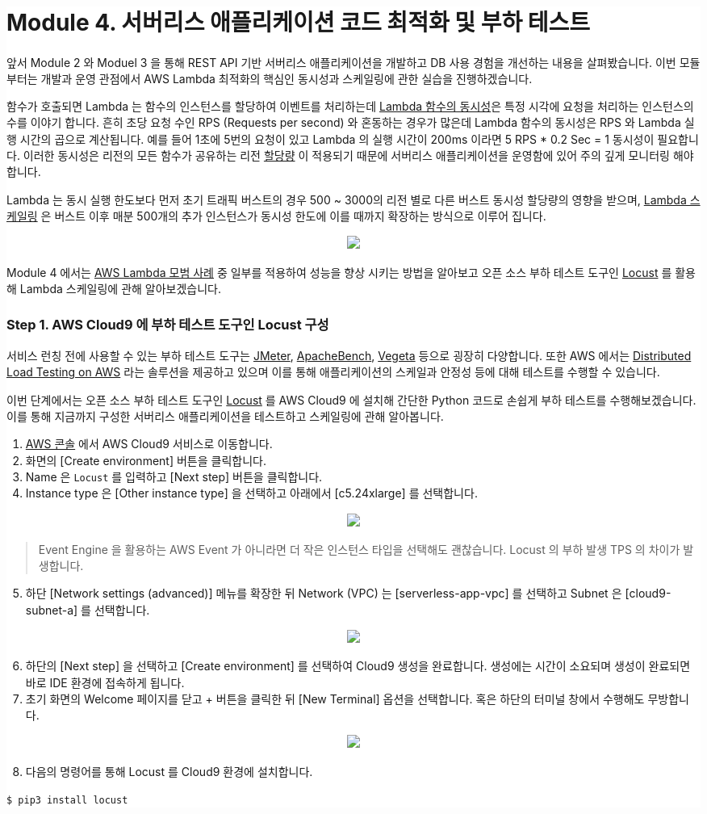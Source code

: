# Module 4. 서버리스 애플리케이션 코드 최적화 및 부하 테스트
앞서 Module 2 와 Moduel 3 을 통해 REST API 기반 서버리스 애플리케이션을 개발하고 DB 사용 경험을 개선하는 내용을 살펴봤습니다. 이번 모듈부터는 개발과 운영 관점에서 AWS Lambda 최적화의 핵심인 동시성과 스케일링에 관한 실습을 진행하겠습니다.

함수가 호출되면 Lambda 는 함수의 인스턴스를 할당하여 이벤트를 처리하는데  [Lambda 함수의 동시성](https://docs.aws.amazon.com/lambda/latest/dg/configuration-concurrency.html)은 특정 시각에 요청을 처리하는 인스턴스의 수를 이야기 합니다. 흔히 초당 요청 수인 RPS (Requests per second) 와 혼동하는 경우가 많은데 Lambda 함수의 동시성은 RPS 와 Lambda 실행 시간의 곱으로 계산됩니다. 예를 들어 1초에 5번의 요청이 있고 Lambda 의 실행 시간이 200ms 이라면 5 RPS * 0.2 Sec = 1 동시성이 필요합니다. 이러한 동시성은 리전의 모든 함수가 공유하는 리전 [할당량](https://docs.aws.amazon.com/lambda/latest/dg/gettingstarted-limits.html) 이 적용되기 때문에 서버리스 애플리케이션을 운영함에 있어 주의 깊게 모니터링 해야합니다.

Lambda 는 동시 실행 한도보다 먼저 초기 트래픽 버스트의 경우 500 ~ 3000의 리전 별로 다른 버스트 동시성 할당량의 영향을 받으며, [Lambda 스케일링](https://docs.aws.amazon.com/lambda/latest/dg/invocation-scaling.html) 은 버스트 이후 매분 500개의 추가 인스턴스가 동시성 한도에 이를 때까지 확장하는 방식으로 이루어 집니다.

<div align="center"><img src="https://github.com/aws-samples/aws-games-sa-kr/blob/main/contributor/anhyobin/optimize-serverless-application-on-aws/module4/img/features-scaling.png"></img></div>

Module 4 에서는 [AWS Lambda 모범 사례](https://docs.aws.amazon.com/lambda/latest/dg/best-practices.html) 중 일부를 적용하여 성능을 향상 시키는 방법을 알아보고 오픈 소스 부하 테스트 도구인 [Locust](https://locust.io/) 를 활용해 Lambda 스케일링에 관해 알아보겠습니다.

### Step 1. AWS Cloud9 에 부하 테스트 도구인 Locust 구성
서비스 런칭 전에 사용할 수 있는 부하 테스트 도구는 [JMeter](http://jmeter.apache.org/), [ApacheBench](https://httpd.apache.org/docs/2.4/programs/ab.html), [Vegeta](https://github.com/tsenart/vegeta) 등으로 굉장히 다양합니다. 또한 AWS 에서는 [Distributed Load Testing on AWS](https://aws.amazon.com/solutions/implementations/distributed-load-testing-on-aws/) 라는 솔루션을 제공하고 있으며 이를 통해 애플리케이션의 스케일과 안정성 등에 대해 테스트를 수행할 수 있습니다.

이번 단계에서는 오픈 소스 부하 테스트 도구인 [Locust](https://locust.io/) 를 AWS Cloud9 에 설치해 간단한 Python 코드로 손쉽게 부하 테스트를 수행해보겠습니다. 이를 통해 지금까지 구성한 서버리스 애플리케이션을 테스트하고 스케일링에 관해 알아봅니다.

1. [AWS 콘솔](https://console.aws.amazon.com/) 에서 AWS Cloud9 서비스로 이동합니다.
2. 화면의 [Create environment] 버튼을 클릭합니다.
3. Name 은 `Locust` 를 입력하고 [Next step] 버튼을 클릭합니다.
4. Instance type 은 [Other instance type] 을 선택하고 아래에서 [c5.24xlarge] 를 선택합니다. 

<div align="center"><img src="https://github.com/aws-samples/aws-games-sa-kr/blob/main/contributor/anhyobin/optimize-serverless-application-on-aws/module4/img/1.png"></img></div>

> Event Engine 을 활용하는 AWS Event 가 아니라면 더 작은 인스턴스 타입을 선택해도 괜찮습니다. Locust 의 부하 발생 TPS 의 차이가 발생합니다.

5. 하단 [Network settings (advanced)] 메뉴를 확장한 뒤 Network (VPC) 는 [serverless-app-vpc] 를 선택하고 Subnet 은 [cloud9-subnet-a] 를 선택합니다.

<div align="center"><img src="https://github.com/aws-samples/aws-games-sa-kr/blob/main/contributor/anhyobin/optimize-serverless-application-on-aws/module4/img/2.png"></img></div>

6. 하단의 [Next step] 을 선택하고 [Create environment] 를 선택하여 Cloud9 생성을 완료합니다. 생성에는 시간이 소요되며 생성이 완료되면 바로 IDE 환경에 접속하게 됩니다.
7. 초기 화면의 Welcome 페이지를 닫고 + 버튼을 클릭한 뒤 [New Terminal] 옵션을 선택합니다. 혹은 하단의 터미널 창에서 수행해도 무방합니다.

<div align="center"><img src="https://github.com/aws-samples/aws-games-sa-kr/blob/main/contributor/anhyobin/optimize-serverless-application-on-aws/module4/img/3.png"></img></div>

8. 다음의 명령어를 통해 Locust 를 Cloud9 환경에 설치합니다.

```
$ pip3 install locust
```
